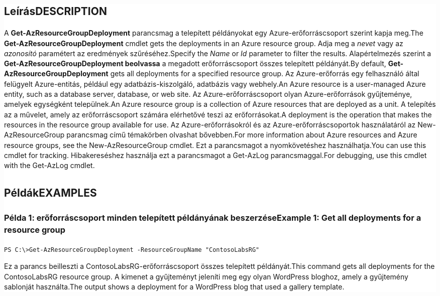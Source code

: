## <span data-ttu-id="68f71-107">Leírás</span><span class="sxs-lookup"><span data-stu-id="68f71-107">DESCRIPTION</span></span>
<span data-ttu-id="68f71-108">A **Get-AzResourceGroupDeployment** parancsmag a telepített példányokat egy Azure-erőforráscsoport szerint kapja meg.</span><span class="sxs-lookup"><span data-stu-id="68f71-108">The **Get-AzResourceGroupDeployment** cmdlet gets the deployments in an Azure resource group.</span></span>
<span data-ttu-id="68f71-109">Adja meg a *nevet* vagy az *azonosító* paramétert az eredmények szűréséhez.</span><span class="sxs-lookup"><span data-stu-id="68f71-109">Specify the *Name* or *Id* parameter to filter the results.</span></span>
<span data-ttu-id="68f71-110">Alapértelmezés szerint a **Get-AzResourceGroupDeployment beolvassa** a megadott erőforráscsoport összes telepített példányát.</span><span class="sxs-lookup"><span data-stu-id="68f71-110">By default, **Get-AzResourceGroupDeployment** gets all deployments for a specified resource group.</span></span>
<span data-ttu-id="68f71-111">Az Azure-erőforrás egy felhasználó által felügyelt Azure-entitás, például egy adatbázis-kiszolgáló, adatbázis vagy webhely.</span><span class="sxs-lookup"><span data-stu-id="68f71-111">An Azure resource is a user-managed Azure entity, such as a database server, database, or web site.</span></span>
<span data-ttu-id="68f71-112">Az Azure-erőforráscsoport olyan Azure-erőforrások gyűjteménye, amelyek egységként települnek.</span><span class="sxs-lookup"><span data-stu-id="68f71-112">An Azure resource group is a collection of Azure resources that are deployed as a unit.</span></span>
<span data-ttu-id="68f71-113">A telepítés az a művelet, amely az erőforráscsoport számára elérhetővé teszi az erőforrásokat.</span><span class="sxs-lookup"><span data-stu-id="68f71-113">A deployment is the operation that makes the resources in the resource group available for use.</span></span>
<span data-ttu-id="68f71-114">Az Azure-erőforrásokról és az Azure-erőforráscsoportok használatáról az New-AzResourceGroup parancsmag című témakörben olvashat bővebben.</span><span class="sxs-lookup"><span data-stu-id="68f71-114">For more information about Azure resources and Azure resource groups, see the New-AzResourceGroup cmdlet.</span></span>
<span data-ttu-id="68f71-115">Ezt a parancsmagot a nyomkövetéshez használhatja.</span><span class="sxs-lookup"><span data-stu-id="68f71-115">You can use this cmdlet for tracking.</span></span>
<span data-ttu-id="68f71-116">Hibakereséshez használja ezt a parancsmagot a Get-AzLog parancsmaggal.</span><span class="sxs-lookup"><span data-stu-id="68f71-116">For debugging, use this cmdlet with the Get-AzLog cmdlet.</span></span>

## <span data-ttu-id="68f71-117">Példák</span><span class="sxs-lookup"><span data-stu-id="68f71-117">EXAMPLES</span></span>

### <span data-ttu-id="68f71-118">Példa 1: erőforráscsoport minden telepített példányának beszerzése</span><span class="sxs-lookup"><span data-stu-id="68f71-118">Example 1: Get all deployments for a resource group</span></span>
```
PS C:\>Get-AzResourceGroupDeployment -ResourceGroupName "ContosoLabsRG"
```

<span data-ttu-id="68f71-119">Ez a parancs beilleszti a ContosoLabsRG-erőforráscsoport összes telepített példányát.</span><span class="sxs-lookup"><span data-stu-id="68f71-119">This command gets all deployments for the ContosoLabsRG resource group.</span></span>
<span data-ttu-id="68f71-120">A kimenet a gyűjteményt jeleníti meg egy olyan WordPress bloghoz, amely a gyűjtemény sablonját használta.</span><span class="sxs-lookup"><span data-stu-id="68f71-120">The output shows a deployment for a WordPress blog that used a gallery template.</span></span>
